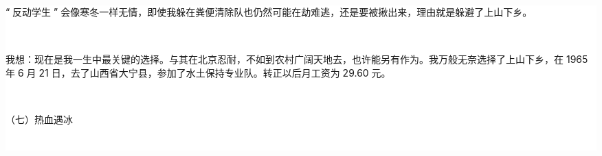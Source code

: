   </span>
  <span class="s2">
   “
  </span>
  <span class="s1">
   反动学生
  </span>
  <span class="s2">
   ”
  </span>
  <span class="s1">
   会像寒冬一样无情，即使我躲在粪便清除队也仍然可能在劫难逃，还是要被揪出来，理由就是躲避了上山下乡。
  </span>
 </p>
 <p class="p1">
  <span class="s1">
  </span>
  <br/>
 </p>
 <p class="p2">
  <span class="s1">
   我想：现在是我一生中最关键的选择。与其在北京忍耐，不如到农村广阔天地去，也许能另有作为。我万般无奈选择了上山下乡，在
  </span>
  <span class="s2">
   1965
  </span>
  <span class="s1">
   年
  </span>
  <span class="s2">
   6
  </span>
  <span class="s1">
   月
  </span>
  <span class="s2">
   21
  </span>
  <span class="s1">
   日，去了山西省大宁县，参加了水土保持专业队。转正以后月工资为
  </span>
  <span class="s2">
   29.60
  </span>
  <span class="s1">
   元。
  </span>
 </p>
 <p class="p1">
  <span class="s1">
  </span>
  <br/>
 </p>
 <p class="p2">
  <span class="s1">
   （七）热血遇冰
  </span>
 </p>
 <p class="p1">
  <span class="s1">
  </span>
  <br/>
 </p>
 <p class="p2">